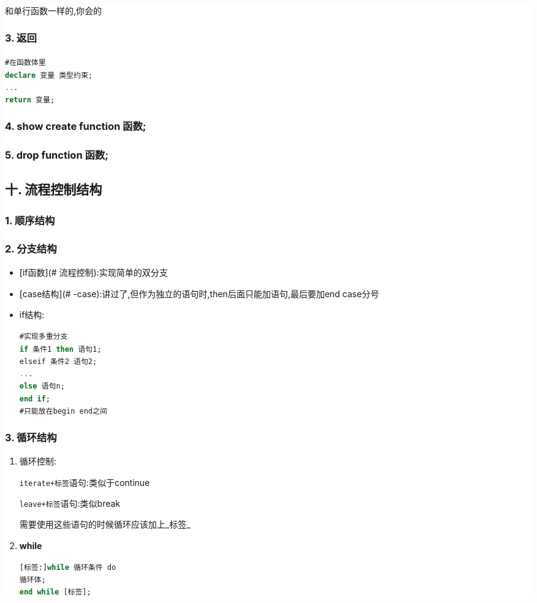 和单行函数一样的,你会的

### 3. 返回

```sql
#在函数体里
declare 变量 类型约束;
...
return 变量;
```

### 4. show create function 函数;
### 5. drop function 函数;

## 十. 流程控制结构

### 1. 顺序结构

### 2. 分支结构

* [if函数](# 流程控制):实现简单的双分支

* [case结构](# -case):讲过了,但作为独立的语句时,then后面只能加语句,最后要加end case分号

* if结构:

  ```sql
  #实现多重分支
  if 条件1 then 语句1;
  elseif 条件2 语句2;
  ...
  else 语句n;
  end if;
  #只能放在begin end之间
  ```

  

### 3. 循环结构

1. 循环控制:

   `iterate+标签`语句:类似于continue

   `leave+标签`语句:类似break

   需要使用这些语句的时候循环应该加上_标签_

2. __while__

   ```sql
   [标签:]while 循环条件 do 
   循环体;
   end while [标签];
   ```

